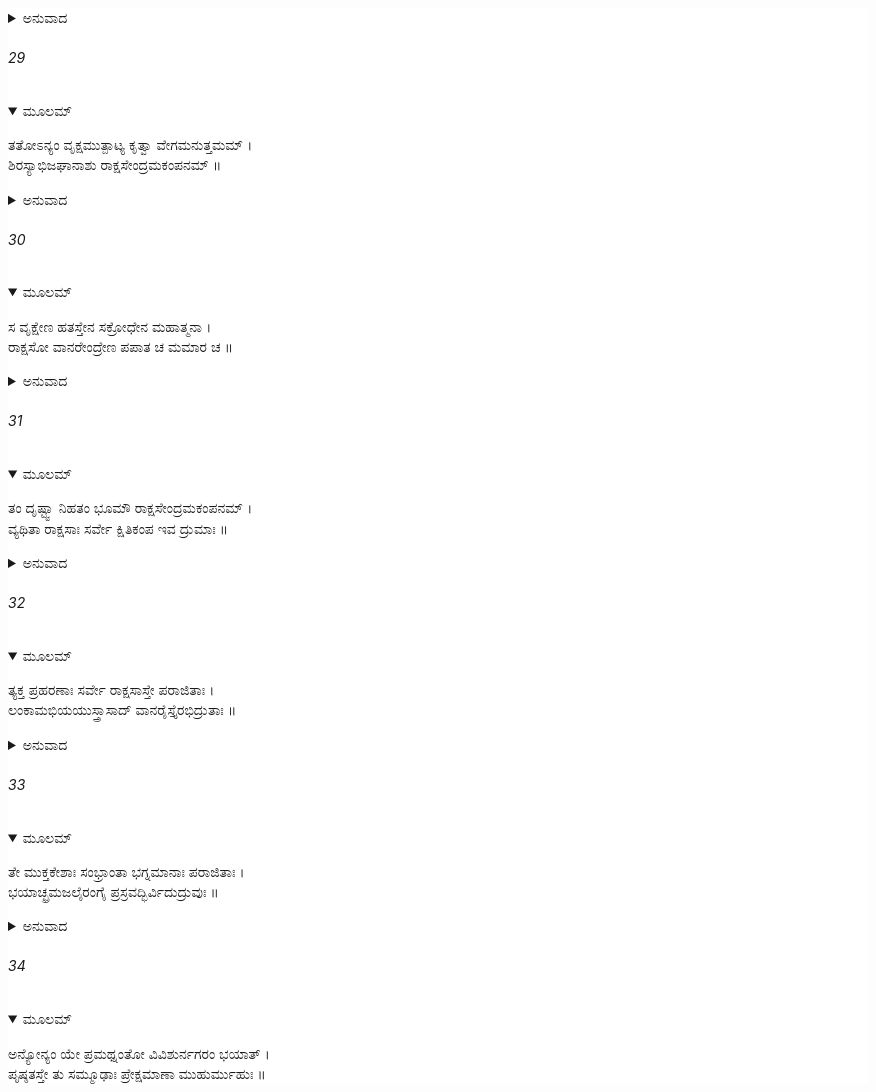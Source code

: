 <details><summary>ಅನುವಾದ</summary></details>

###### 29


<details open><summary>ಮೂಲಮ್</summary>

ತತೋಽನ್ಯಂ ವೃಕ್ಷಮುತ್ಪಾಟ್ಯ ಕೃತ್ವಾ ವೇಗಮನುತ್ತಮಮ್ ।  
ಶಿರಸ್ಯಾಭಿಜಘಾನಾಶು  ರಾಕ್ಷಸೇಂದ್ರಮಕಂಪನಮ್ ॥
</details>

<details><summary>ಅನುವಾದ</summary></details>

###### 30


<details open><summary>ಮೂಲಮ್</summary>

ಸ ವೃಕ್ಷೇಣ ಹತಸ್ತೇನ ಸಕ್ರೋಧೇನ ಮಹಾತ್ಮನಾ ।  
ರಾಕ್ಷಸೋ ವಾನರೇಂದ್ರೇಣ ಪಪಾತ ಚ ಮಮಾರ ಚ ॥
</details>

<details><summary>ಅನುವಾದ</summary></details>

###### 31


<details open><summary>ಮೂಲಮ್</summary>

ತಂ ದೃಷ್ಟ್ವಾ ನಿಹತಂ ಭೂಮೌ ರಾಕ್ಷಸೇಂದ್ರಮಕಂಪನಮ್ ।  
ವ್ಯಥಿತಾ ರಾಕ್ಷಸಾಃ ಸರ್ವೇ ಕ್ಷಿತಿಕಂಪ ಇವ ದ್ರುಮಾಃ ॥
</details>

<details><summary>ಅನುವಾದ</summary></details>

###### 32


<details open><summary>ಮೂಲಮ್</summary>

ತ್ಯಕ್ತ ಪ್ರಹರಣಾಃ ಸರ್ವೇ ರಾಕ್ಷಸಾಸ್ತೇ ಪರಾಜಿತಾಃ ।  
ಲಂಕಾಮಭಿಯಯುಸ್ತ್ರಾಸಾದ್  ವಾನರೈಸ್ತೈರಭಿದ್ರುತಾಃ ॥
</details>

<details><summary>ಅನುವಾದ</summary></details>

###### 33


<details open><summary>ಮೂಲಮ್</summary>

ತೇ ಮುಕ್ತಕೇಶಾಃ ಸಂಭ್ರಾಂತಾ ಭಗ್ನಮಾನಾಃ ಪರಾಜಿತಾಃ ।  
ಭಯಾಚ್ಛ್ರಮಜಲೈರಂಗೈ ಪ್ರಸ್ರವದ್ಭಿರ್ವಿದುದ್ರುವುಃ ॥
</details>

<details><summary>ಅನುವಾದ</summary></details>

###### 34


<details open><summary>ಮೂಲಮ್</summary>

ಅನ್ಯೋನ್ಯಂ ಯೇ ಪ್ರಮಥ್ನಂತೋ ವಿವಿಶುರ್ನಗರಂ ಭಯಾತ್ ।  
ಪೃಷ್ಠತಸ್ತೇ ತು ಸಮ್ಮೂಢಾಃ ಪ್ರೇಕ್ಷಮಾಣಾ ಮುಹುರ್ಮುಹುಃ ॥
</details>
